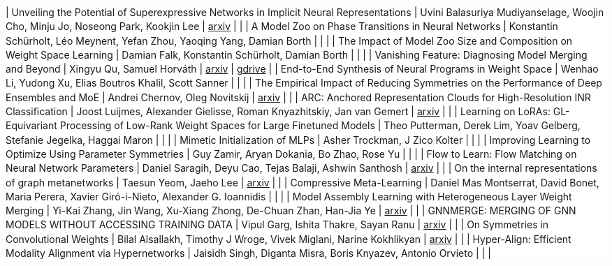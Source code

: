 | Unveiling the Potential of Superexpressive Networks in Implicit Neural Representations                             | Uvini Balasuriya Mudiyanselage, Woojin Cho, Minju Jo, Noseong Park, Kookjin Lee                     | [arxiv](https://arxiv.org/abs/2503.21166) |                                                                                    |
| A Model Zoo on Phase Transitions in Neural Networks                                                                | Konstantin Schürholt, Léo Meynent, Yefan Zhou, Yaoqing Yang, Damian Borth                           |                                  |                                                                                    |
| The Impact of Model Zoo Size and Composition on Weight Space Learning                                              | Damian Falk, Konstantin Schürholt, Damian Borth                                                     |                                  |                                                                                    |
| Vanishing Feature: Diagnosing Model Merging and Beyond                                                             | Xingyu Qu, Samuel Horváth                                                                           | [arxiv](https://arxiv.org/abs/2402.05966) | [gdrive](https://drive.google.com/file/d/1a-7Oe06dmq02NnJoJfZ1gtV6WOtv5Z6r/view?usp=sharing) |
| End-to-End Synthesis of Neural Programs in Weight Space                                                            | Wenhao Li, Yudong Xu, Elias Boutros Khalil, Scott Sanner                                            |                                  |                                                                                    |
| The Empirical Impact of Reducing Symmetries on the Performance of Deep Ensembles and MoE                           | Andrei Chernov, Oleg Novitskij                                                                      | [arxiv](https://arxiv.org/abs/2502.17391) |                                                                                    |
| ARC: Anchored Representation Clouds for High-Resolution INR Classification                                         | Joost Luijmes, Alexander Gielisse, Roman Knyazhitskiy, Jan van Gemert                               | [arxiv](https://arxiv.org/abs/2503.15156) |                                                                                    |
| Learning on LoRAs: GL-Equivariant Processing of Low-Rank Weight Spaces for Large Finetuned Models                  | Theo Putterman, Derek Lim, Yoav Gelberg, Stefanie Jegelka, Haggai Maron                             |                                  |                                                                                    |
| Mimetic Initialization of MLPs                                                                                     | Asher Trockman, J Zico Kolter                                                                       |                                  |                                                                                    |
| Improving Learning to Optimize Using Parameter Symmetries                                                          | Guy Zamir, Aryan Dokania, Bo Zhao, Rose Yu                                                          |                                  |                                                                                    |
| Flow to Learn: Flow Matching on Neural Network Parameters                                                          | Daniel Saragih, Deyu Cao, Tejas Balaji, Ashwin Santhosh                                             | [arxiv](https://arxiv.org/abs/2503.19371) |                                                                                    |
| On the internal representations of graph metanetworks                                                              | Taesun Yeom, Jaeho Lee                                                                              | [arxiv](https://arxiv.org/abs/2503.09120) |                                                                                    |
| Compressive Meta-Learning                                                                                          | Daniel Mas Montserrat, David Bonet, Maria Perera, Xavier Giró-i-Nieto, Alexander G. Ioannidis       |                                  |                                                                                    |
| Model Assembly Learning with Heterogeneous Layer Weight Merging                                                    | Yi-Kai Zhang, Jin Wang, Xu-Xiang Zhong, De-Chuan Zhan, Han-Jia Ye                                   | [arxiv](https://arxiv.org/abs/2503.21657) |                                                                                    |
| GNNMERGE: MERGING OF GNN MODELS WITHOUT ACCESSING TRAINING DATA                                                    | Vipul Garg, Ishita Thakre, Sayan Ranu                                                               | [arxiv](https://arxiv.org/abs/2503.03384) |                                                                                    |
| On Symmetries in Convolutional Weights                                                                             | Bilal Alsallakh, Timothy J Wroge, Vivek Miglani, Narine Kokhlikyan                                  | [arxiv](https://arxiv.org/abs/2503.19215) |                                                                                    |
| Hyper-Align: Efficient Modality Alignment via Hypernetworks                                                        | Jaisidh Singh, Diganta Misra, Boris Knyazev, Antonio Orvieto                                        |                                  |                                                                                    |